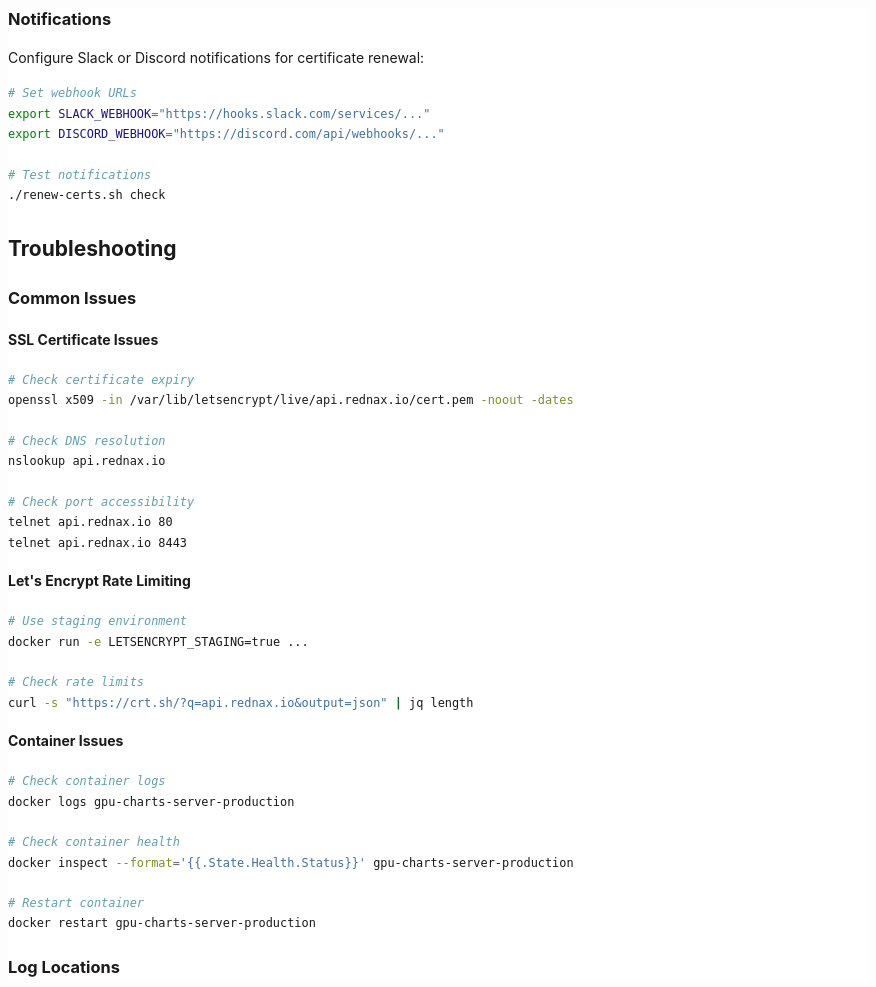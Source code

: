 ### Notifications

Configure Slack or Discord notifications for certificate renewal:

```bash
# Set webhook URLs
export SLACK_WEBHOOK="https://hooks.slack.com/services/..."
export DISCORD_WEBHOOK="https://discord.com/api/webhooks/..."

# Test notifications
./renew-certs.sh check
```

## Troubleshooting

### Common Issues

#### SSL Certificate Issues
```bash
# Check certificate expiry
openssl x509 -in /var/lib/letsencrypt/live/api.rednax.io/cert.pem -noout -dates

# Check DNS resolution
nslookup api.rednax.io

# Check port accessibility
telnet api.rednax.io 80
telnet api.rednax.io 8443
```

#### Let's Encrypt Rate Limiting
```bash
# Use staging environment
docker run -e LETSENCRYPT_STAGING=true ...

# Check rate limits
curl -s "https://crt.sh/?q=api.rednax.io&output=json" | jq length
```

#### Container Issues
```bash
# Check container logs
docker logs gpu-charts-server-production

# Check container health
docker inspect --format='{{.State.Health.Status}}' gpu-charts-server-production

# Restart container
docker restart gpu-charts-server-production
```

### Log Locations
